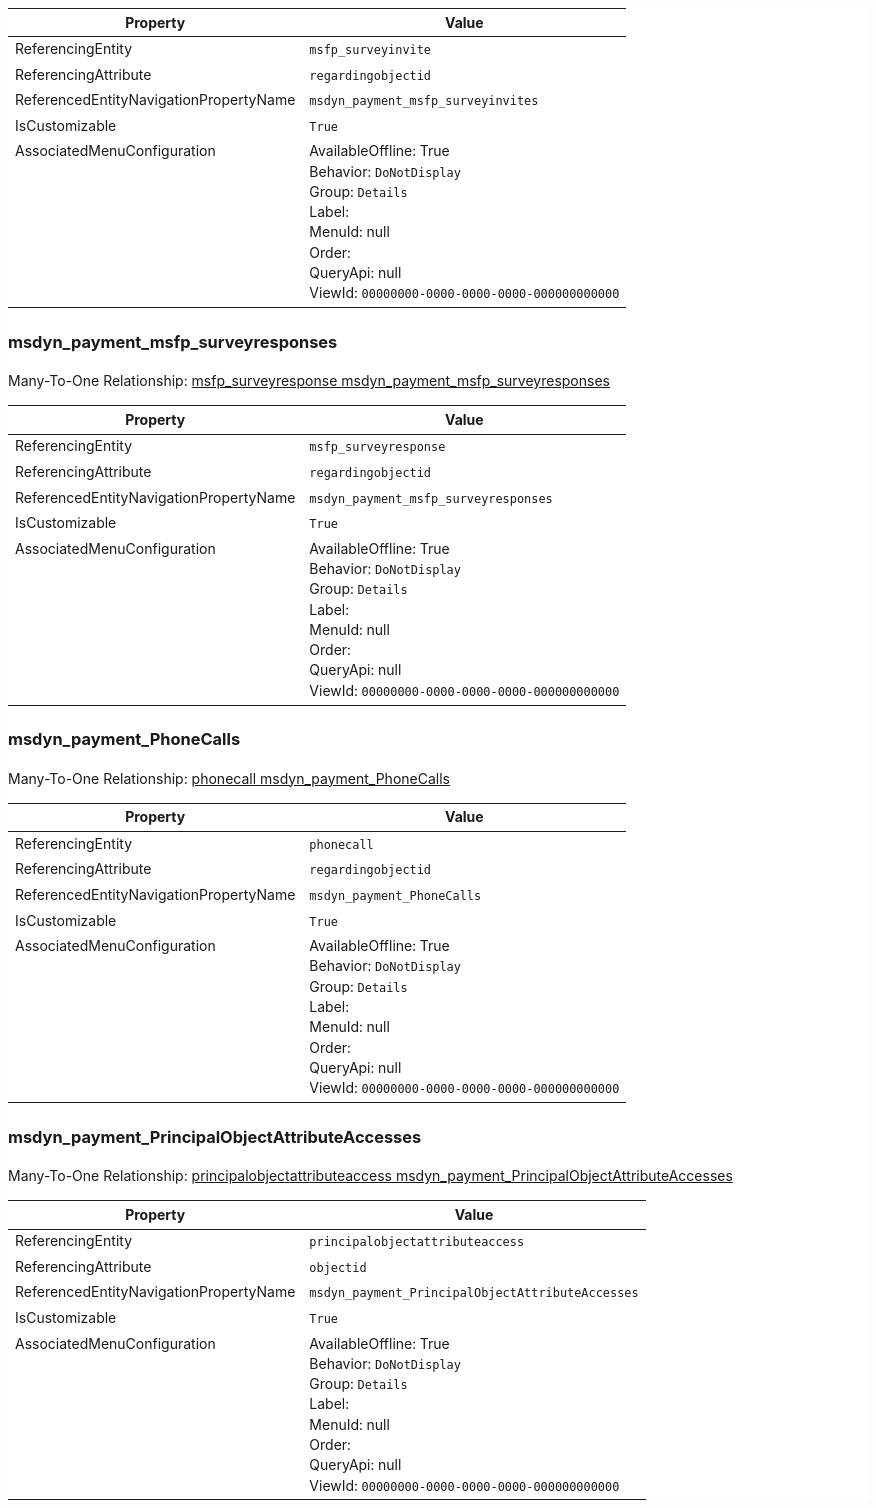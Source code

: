 |Property|Value|
|---|---|
|ReferencingEntity|`msfp_surveyinvite`|
|ReferencingAttribute|`regardingobjectid`|
|ReferencedEntityNavigationPropertyName|`msdyn_payment_msfp_surveyinvites`|
|IsCustomizable|`True`|
|AssociatedMenuConfiguration|AvailableOffline: True<br />Behavior: `DoNotDisplay`<br />Group: `Details`<br />Label: <br />MenuId: null<br />Order: <br />QueryApi: null<br />ViewId: `00000000-0000-0000-0000-000000000000`|

### <a name="BKMK_msdyn_payment_msfp_surveyresponses"></a> msdyn_payment_msfp_surveyresponses

Many-To-One Relationship: [msfp_surveyresponse msdyn_payment_msfp_surveyresponses](msfp_surveyresponse.md#BKMK_msdyn_payment_msfp_surveyresponses)

|Property|Value|
|---|---|
|ReferencingEntity|`msfp_surveyresponse`|
|ReferencingAttribute|`regardingobjectid`|
|ReferencedEntityNavigationPropertyName|`msdyn_payment_msfp_surveyresponses`|
|IsCustomizable|`True`|
|AssociatedMenuConfiguration|AvailableOffline: True<br />Behavior: `DoNotDisplay`<br />Group: `Details`<br />Label: <br />MenuId: null<br />Order: <br />QueryApi: null<br />ViewId: `00000000-0000-0000-0000-000000000000`|

### <a name="BKMK_msdyn_payment_PhoneCalls"></a> msdyn_payment_PhoneCalls

Many-To-One Relationship: [phonecall msdyn_payment_PhoneCalls](phonecall.md#BKMK_msdyn_payment_PhoneCalls)

|Property|Value|
|---|---|
|ReferencingEntity|`phonecall`|
|ReferencingAttribute|`regardingobjectid`|
|ReferencedEntityNavigationPropertyName|`msdyn_payment_PhoneCalls`|
|IsCustomizable|`True`|
|AssociatedMenuConfiguration|AvailableOffline: True<br />Behavior: `DoNotDisplay`<br />Group: `Details`<br />Label: <br />MenuId: null<br />Order: <br />QueryApi: null<br />ViewId: `00000000-0000-0000-0000-000000000000`|

### <a name="BKMK_msdyn_payment_PrincipalObjectAttributeAccesses"></a> msdyn_payment_PrincipalObjectAttributeAccesses

Many-To-One Relationship: [principalobjectattributeaccess msdyn_payment_PrincipalObjectAttributeAccesses](principalobjectattributeaccess.md#BKMK_msdyn_payment_PrincipalObjectAttributeAccesses)

|Property|Value|
|---|---|
|ReferencingEntity|`principalobjectattributeaccess`|
|ReferencingAttribute|`objectid`|
|ReferencedEntityNavigationPropertyName|`msdyn_payment_PrincipalObjectAttributeAccesses`|
|IsCustomizable|`True`|
|AssociatedMenuConfiguration|AvailableOffline: True<br />Behavior: `DoNotDisplay`<br />Group: `Details`<br />Label: <br />MenuId: null<br />Order: <br />QueryApi: null<br />ViewId: `00000000-0000-0000-0000-000000000000`|
